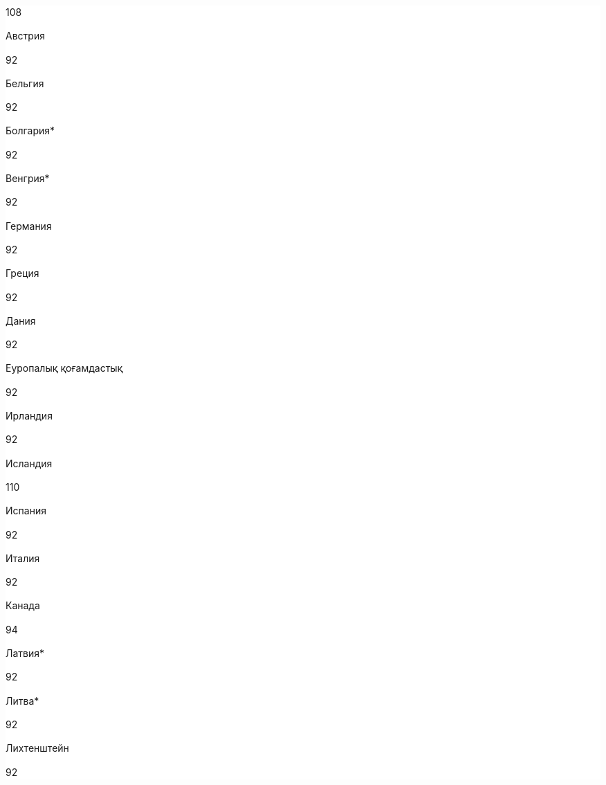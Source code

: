108

Ав­стрия

92

Бель­гия

92

Бол­га­рия*

92

Вен­грия*

92

Гер­ма­ния

92

Гре­ция

92

Да­ния

92

Еуро­па­лық қо­ғам­да­стық

92

Ир­лан­дия

92

Ис­лан­дия

110

Ис­па­ния

92

Ита­лия

92

Ка­на­да

94

Лат­вия*

92

Лит­ва*

92

Лих­тен­штейн

92
